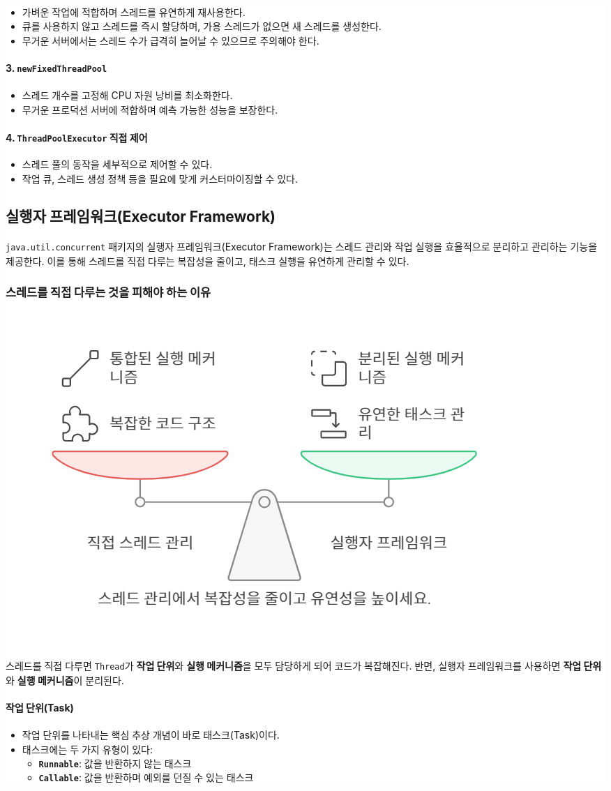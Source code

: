 * 가벼운 작업에 적합하며 스레드를 유연하게 재사용한다.
* 큐를 사용하지 않고 스레드를 즉시 할당하며, 가용 스레드가 없으면 새 스레드를 생성한다.
* 무거운 서버에서는 스레드 수가 급격히 늘어날 수 있으므로 주의해야 한다.

#### 3. **`newFixedThreadPool`**

* 스레드 개수를 고정해 CPU 자원 낭비를 최소화한다.
* 무거운 프로덕션 서버에 적합하며 예측 가능한 성능을 보장한다.

#### 4. **`ThreadPoolExecutor` 직접 제어**

* 스레드 풀의 동작을 세부적으로 제어할 수 있다.
* 작업 큐, 스레드 생성 정책 등을 필요에 맞게 커스터마이징할 수 있다.

## 실행자 프레임워크(Executor Framework)

`java.util.concurrent` 패키지의 실행자 프레임워크(Executor Framework)는 스레드 관리와 작업 실행을 효율적으로 분리하고 관리하는 기능을 제공한다. 이를 통해 스레드를 직접 다루는 복잡성을 줄이고, 태스크 실행을 유연하게 관리할 수 있다.

### 스레드를 직접 다루는 것을 피해야 하는 이유

<figure><img src="../../../../.gitbook/assets/image (96).png" alt=""><figcaption></figcaption></figure>

스레드를 직접 다루면 `Thread`가 **작업 단위**와 **실행 메커니즘**을 모두 담당하게 되어 코드가 복잡해진다. 반면, 실행자 프레임워크를 사용하면 **작업 단위**와 **실행 메커니즘**이 분리된다.

#### **작업 단위(Task)**

* 작업 단위를 나타내는 핵심 추상 개념이 바로 태스크(Task)이다.
* 태스크에는 두 가지 유형이 있다:
  * **`Runnable`**: 값을 반환하지 않는 태스크
  * **`Callable`**: 값을 반환하며 예외를 던질 수 있는 태스크
